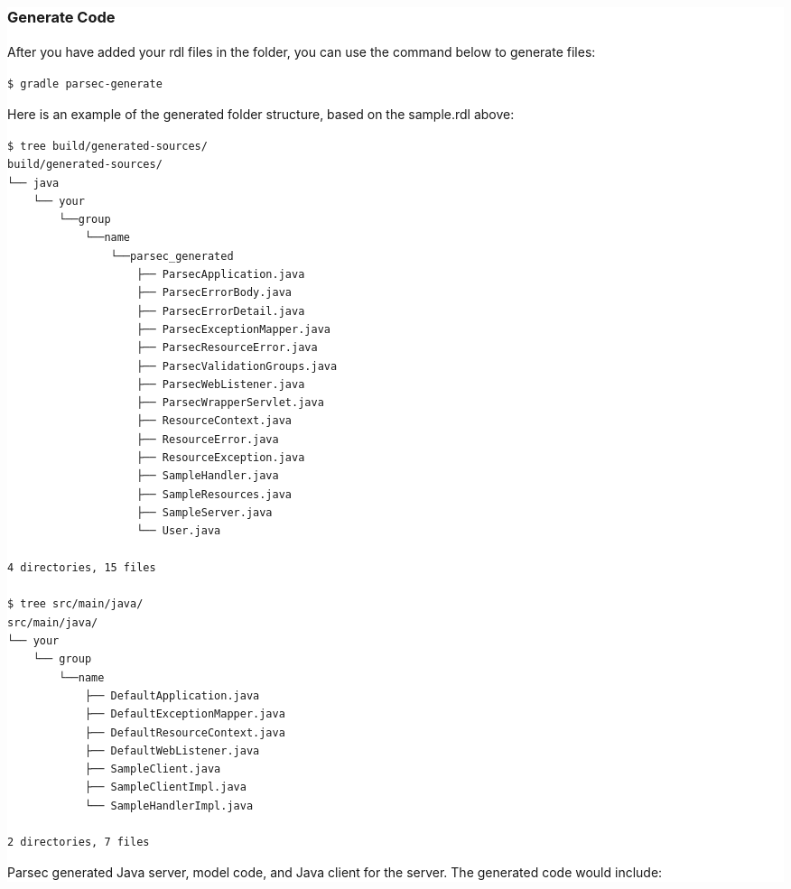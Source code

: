 ### Generate Code

After you have added your rdl files in the folder, you can use the command below to generate files:

`$ gradle parsec-generate`

Here is an example of the generated folder structure, based on the sample.rdl above:

```
$ tree build/generated-sources/
build/generated-sources/
└── java
    └── your
        └──group
            └──name
                └──parsec_generated
                    ├── ParsecApplication.java
                    ├── ParsecErrorBody.java
                    ├── ParsecErrorDetail.java
                    ├── ParsecExceptionMapper.java
                    ├── ParsecResourceError.java
                    ├── ParsecValidationGroups.java
                    ├── ParsecWebListener.java
                    ├── ParsecWrapperServlet.java
                    ├── ResourceContext.java
                    ├── ResourceError.java
                    ├── ResourceException.java
                    ├── SampleHandler.java
                    ├── SampleResources.java
                    ├── SampleServer.java
                    └── User.java

4 directories, 15 files

$ tree src/main/java/
src/main/java/
└── your
    └── group
        └──name
            ├── DefaultApplication.java
            ├── DefaultExceptionMapper.java
            ├── DefaultResourceContext.java
            ├── DefaultWebListener.java
            ├── SampleClient.java
            ├── SampleClientImpl.java
            └── SampleHandlerImpl.java

2 directories, 7 files
```

Parsec generated Java server, model code, and Java client for the server. The generated code would include:
